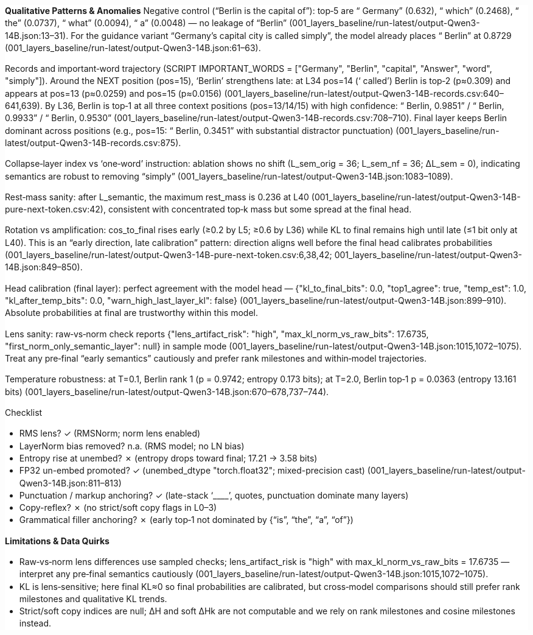 **Qualitative Patterns & Anomalies**
Negative control (“Berlin is the capital of”): top‑5 are “ Germany” (0.632), “ which” (0.2468), “ the” (0.0737), “ what” (0.0094), “ a” (0.0048) — no leakage of “Berlin” (001_layers_baseline/run-latest/output-Qwen3-14B.json:13–31). For the guidance variant “Germany’s capital city is called simply”, the model already places “ Berlin” at 0.8729 (001_layers_baseline/run-latest/output-Qwen3-14B.json:61–63).

Records and important‑word trajectory (SCRIPT IMPORTANT_WORDS = ["Germany", "Berlin", "capital", "Answer", "word", "simply"]). Around the NEXT position (pos=15), ‘Berlin’ strengthens late: at L34 pos=14 (‘ called’) Berlin is top‑2 (p≈0.309) and appears at pos=13 (p≈0.0259) and pos=15 (p≈0.0156) (001_layers_baseline/run-latest/output-Qwen3-14B-records.csv:640–641,639). By L36, Berlin is top‑1 at all three context positions (pos=13/14/15) with high confidence: “ Berlin, 0.9851” / “ Berlin, 0.9933” / “ Berlin, 0.9530” (001_layers_baseline/run-latest/output-Qwen3-14B-records.csv:708–710). Final layer keeps Berlin dominant across positions (e.g., pos=15: “ Berlin, 0.3451” with substantial distractor punctuation) (001_layers_baseline/run-latest/output-Qwen3-14B-records.csv:875).

Collapse‑layer index vs ‘one‑word’ instruction: ablation shows no shift (L_sem_orig = 36; L_sem_nf = 36; ΔL_sem = 0), indicating semantics are robust to removing “simply” (001_layers_baseline/run-latest/output-Qwen3-14B.json:1083–1089).

Rest‑mass sanity: after L_semantic, the maximum rest_mass is 0.236 at L40 (001_layers_baseline/run-latest/output-Qwen3-14B-pure-next-token.csv:42), consistent with concentrated top‑k mass but some spread at the final head.

Rotation vs amplification: cos_to_final rises early (≥0.2 by L5; ≥0.6 by L36) while KL to final remains high until late (≤1 bit only at L40). This is an “early direction, late calibration” pattern: direction aligns well before the final head calibrates probabilities (001_layers_baseline/run-latest/output-Qwen3-14B-pure-next-token.csv:6,38,42; 001_layers_baseline/run-latest/output-Qwen3-14B.json:849–850).

Head calibration (final layer): perfect agreement with the model head — {"kl_to_final_bits": 0.0, "top1_agree": true, "temp_est": 1.0, "kl_after_temp_bits": 0.0, "warn_high_last_layer_kl": false} (001_layers_baseline/run-latest/output-Qwen3-14B.json:899–910). Absolute probabilities at final are trustworthy within this model.

Lens sanity: raw‑vs‑norm check reports {"lens_artifact_risk": "high", "max_kl_norm_vs_raw_bits": 17.6735, "first_norm_only_semantic_layer": null} in sample mode (001_layers_baseline/run-latest/output-Qwen3-14B.json:1015,1072–1075). Treat any pre‑final “early semantics” cautiously and prefer rank milestones and within‑model trajectories.

Temperature robustness: at T=0.1, Berlin rank 1 (p = 0.9742; entropy 0.173 bits); at T=2.0, Berlin top‑1 p = 0.0363 (entropy 13.161 bits) (001_layers_baseline/run-latest/output-Qwen3-14B.json:670–678,737–744).

Checklist
- RMS lens? ✓ (RMSNorm; norm lens enabled)
- LayerNorm bias removed? n.a. (RMS model; no LN bias)
- Entropy rise at unembed? ✗ (entropy drops toward final; 17.21 → 3.58 bits)
- FP32 un-embed promoted? ✓ (unembed_dtype "torch.float32"; mixed-precision cast) (001_layers_baseline/run-latest/output-Qwen3-14B.json:811–813)
- Punctuation / markup anchoring? ✓ (late-stack ‘____’, quotes, punctuation dominate many layers)
- Copy-reflex? ✗ (no strict/soft copy flags in L0–3)
- Grammatical filler anchoring? ✗ (early top‑1 not dominated by {“is”, “the”, “a”, “of”})

**Limitations & Data Quirks**
- Raw‑vs‑norm lens differences use sampled checks; lens_artifact_risk is "high" with max_kl_norm_vs_raw_bits = 17.6735 — interpret any pre‑final semantics cautiously (001_layers_baseline/run-latest/output-Qwen3-14B.json:1015,1072–1075).
- KL is lens‑sensitive; here final KL≈0 so final probabilities are calibrated, but cross‑model comparisons should still prefer rank milestones and qualitative KL trends.
- Strict/soft copy indices are null; ΔH and soft ΔHk are not computable and we rely on rank milestones and cosine milestones instead.
